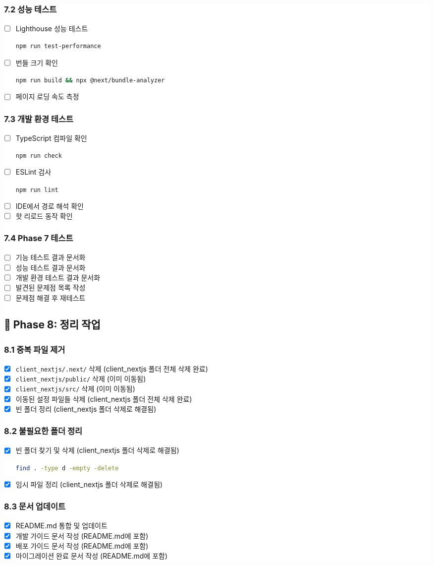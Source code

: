 ### 7.2 성능 테스트
- [ ] Lighthouse 성능 테스트
  ```bash
  npm run test-performance
  ```
- [ ] 번들 크기 확인
  ```bash
  npm run build && npx @next/bundle-analyzer
  ```
- [ ] 페이지 로딩 속도 측정

### 7.3 개발 환경 테스트
- [ ] TypeScript 컴파일 확인
  ```bash
  npm run check
  ```
- [ ] ESLint 검사
  ```bash
  npm run lint
  ```
- [ ] IDE에서 경로 해석 확인
- [ ] 핫 리로드 동작 확인

### 7.4 Phase 7 테스트
- [ ] 기능 테스트 결과 문서화
- [ ] 성능 테스트 결과 문서화
- [ ] 개발 환경 테스트 결과 문서화
- [ ] 발견된 문제점 목록 작성
- [ ] 문제점 해결 후 재테스트

## 🧹 Phase 8: 정리 작업

### 8.1 중복 파일 제거
- [x] `client_nextjs/.next/` 삭제 (client_nextjs 폴더 전체 삭제 완료)
- [x] `client_nextjs/public/` 삭제 (이미 이동됨)
- [x] `client_nextjs/src/` 삭제 (이미 이동됨)
- [x] 이동된 설정 파일들 삭제 (client_nextjs 폴더 전체 삭제 완료)
- [x] 빈 폴더 정리 (client_nextjs 폴더 삭제로 해결됨)

### 8.2 불필요한 폴더 정리
- [x] 빈 폴더 찾기 및 삭제 (client_nextjs 폴더 삭제로 해결됨)
  ```bash
  find . -type d -empty -delete
  ```
- [x] 임시 파일 정리 (client_nextjs 폴더 삭제로 해결됨)

### 8.3 문서 업데이트
- [x] README.md 통합 및 업데이트
- [x] 개발 가이드 문서 작성 (README.md에 포함)
- [x] 배포 가이드 문서 작성 (README.md에 포함)
- [x] 마이그레이션 완료 문서 작성 (README.md에 포함)
